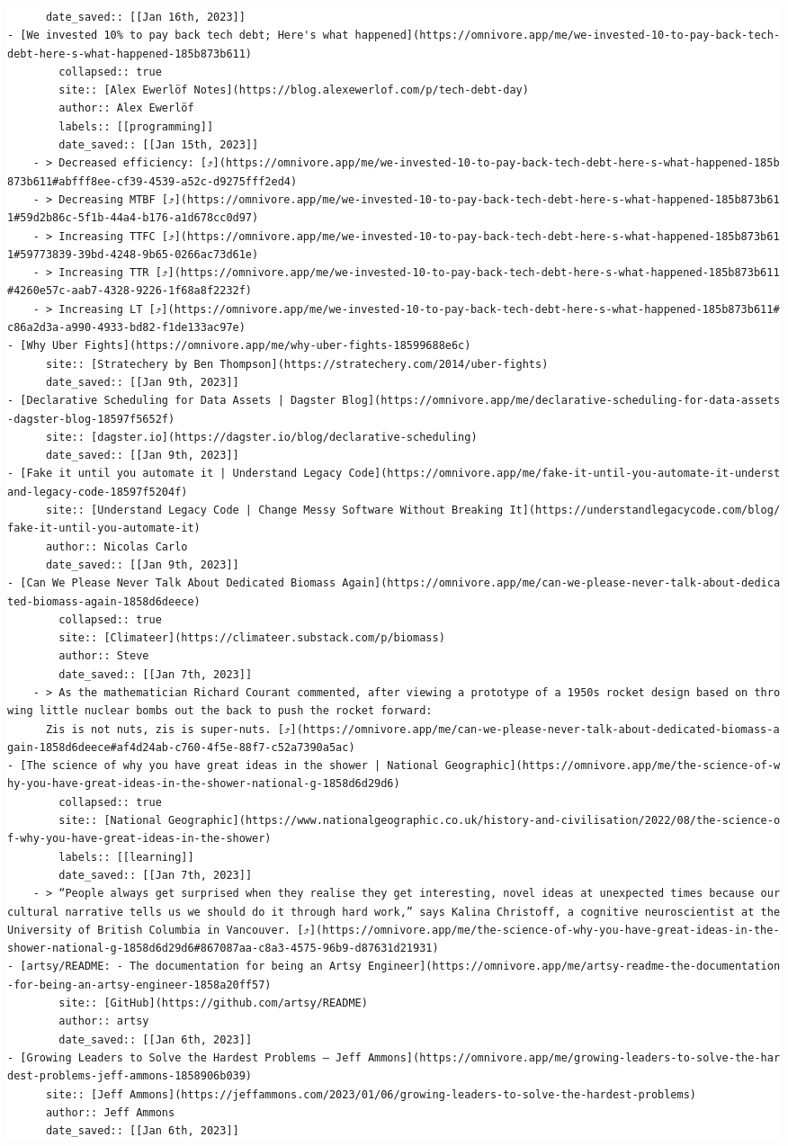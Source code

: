 	      date_saved:: [[Jan 16th, 2023]]
	- [We invested 10% to pay back tech debt; Here's what happened](https://omnivore.app/me/we-invested-10-to-pay-back-tech-debt-here-s-what-happened-185b873b611)
	        collapsed:: true
	        site:: [Alex Ewerlöf Notes](https://blog.alexewerlof.com/p/tech-debt-day)
	        author:: Alex Ewerlöf
	        labels:: [[programming]]
	        date_saved:: [[Jan 15th, 2023]]
		- > Decreased efficiency: [⤴️](https://omnivore.app/me/we-invested-10-to-pay-back-tech-debt-here-s-what-happened-185b873b611#abfff8ee-cf39-4539-a52c-d9275fff2ed4)
		- > Decreasing MTBF [⤴️](https://omnivore.app/me/we-invested-10-to-pay-back-tech-debt-here-s-what-happened-185b873b611#59d2b86c-5f1b-44a4-b176-a1d678cc0d97)
		- > Increasing TTFC [⤴️](https://omnivore.app/me/we-invested-10-to-pay-back-tech-debt-here-s-what-happened-185b873b611#59773839-39bd-4248-9b65-0266ac73d61e)
		- > Increasing TTR [⤴️](https://omnivore.app/me/we-invested-10-to-pay-back-tech-debt-here-s-what-happened-185b873b611#4260e57c-aab7-4328-9226-1f68a8f2232f)
		- > Increasing LT [⤴️](https://omnivore.app/me/we-invested-10-to-pay-back-tech-debt-here-s-what-happened-185b873b611#c86a2d3a-a990-4933-bd82-f1de133ac97e)
	- [Why Uber Fights](https://omnivore.app/me/why-uber-fights-18599688e6c)
	      site:: [Stratechery by Ben Thompson](https://stratechery.com/2014/uber-fights)
	      date_saved:: [[Jan 9th, 2023]]
	- [Declarative Scheduling for Data Assets | Dagster Blog](https://omnivore.app/me/declarative-scheduling-for-data-assets-dagster-blog-18597f5652f)
	      site:: [dagster.io](https://dagster.io/blog/declarative-scheduling)
	      date_saved:: [[Jan 9th, 2023]]
	- [Fake it until you automate it | Understand Legacy Code](https://omnivore.app/me/fake-it-until-you-automate-it-understand-legacy-code-18597f5204f)
	      site:: [Understand Legacy Code | Change Messy Software Without Breaking It](https://understandlegacycode.com/blog/fake-it-until-you-automate-it)
	      author:: Nicolas Carlo
	      date_saved:: [[Jan 9th, 2023]]
	- [Can We Please Never Talk About Dedicated Biomass Again](https://omnivore.app/me/can-we-please-never-talk-about-dedicated-biomass-again-1858d6deece)
	        collapsed:: true
	        site:: [Climateer](https://climateer.substack.com/p/biomass)
	        author:: Steve
	        date_saved:: [[Jan 7th, 2023]]
		- > As the mathematician Richard Courant commented, after viewing a prototype of a 1950s rocket design based on throwing little nuclear bombs out the back to push the rocket forward:
		  Zis is not nuts, zis is super-nuts. [⤴️](https://omnivore.app/me/can-we-please-never-talk-about-dedicated-biomass-again-1858d6deece#af4d24ab-c760-4f5e-88f7-c52a7390a5ac)
	- [The science of why you have great ideas in the shower | National Geographic](https://omnivore.app/me/the-science-of-why-you-have-great-ideas-in-the-shower-national-g-1858d6d29d6)
	        collapsed:: true
	        site:: [National Geographic](https://www.nationalgeographic.co.uk/history-and-civilisation/2022/08/the-science-of-why-you-have-great-ideas-in-the-shower)
	        labels:: [[learning]]
	        date_saved:: [[Jan 7th, 2023]]
		- > “People always get surprised when they realise they get interesting, novel ideas at unexpected times because our cultural narrative tells us we should do it through hard work,” says Kalina Christoff, a cognitive neuroscientist at the University of British Columbia in Vancouver. [⤴️](https://omnivore.app/me/the-science-of-why-you-have-great-ideas-in-the-shower-national-g-1858d6d29d6#867087aa-c8a3-4575-96b9-d87631d21931)
	- [artsy/README: - The documentation for being an Artsy Engineer](https://omnivore.app/me/artsy-readme-the-documentation-for-being-an-artsy-engineer-1858a20ff57)
	        site:: [GitHub](https://github.com/artsy/README)
	        author:: artsy
	        date_saved:: [[Jan 6th, 2023]]
	- [Growing Leaders to Solve the Hardest Problems – Jeff Ammons](https://omnivore.app/me/growing-leaders-to-solve-the-hardest-problems-jeff-ammons-1858906b039)
	      site:: [Jeff Ammons](https://jeffammons.com/2023/01/06/growing-leaders-to-solve-the-hardest-problems)
	      author:: Jeff Ammons
	      date_saved:: [[Jan 6th, 2023]]